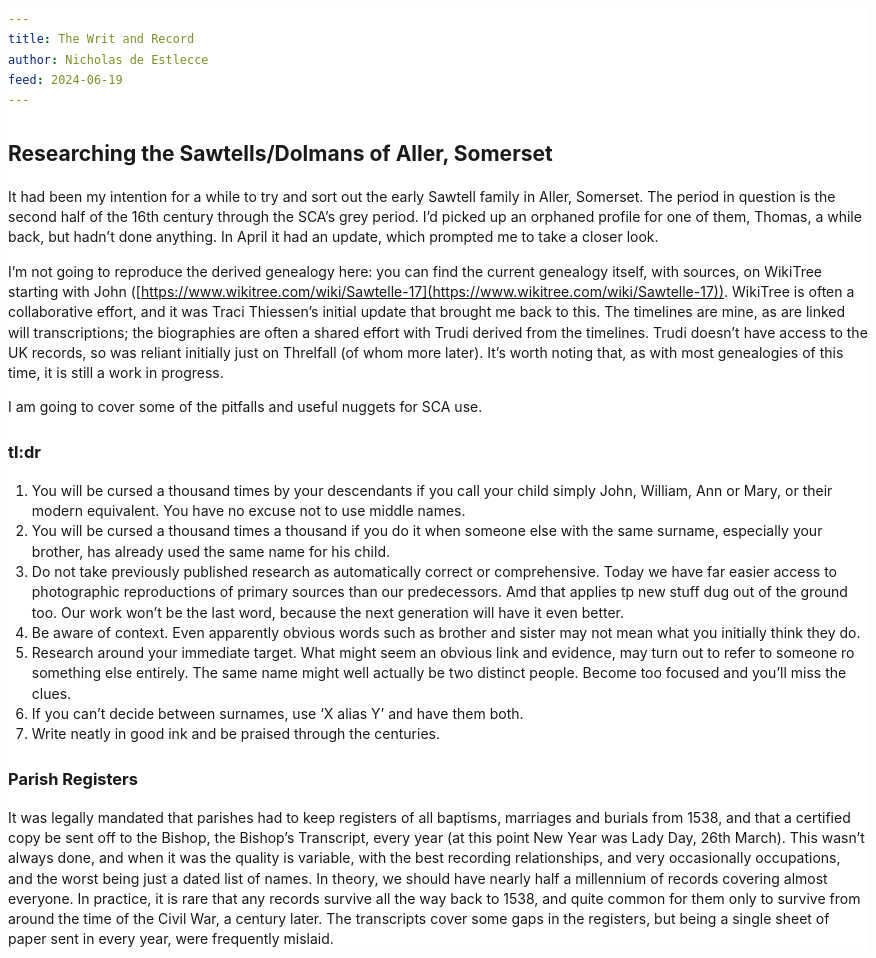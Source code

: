 ```yaml
---
title: The Writ and Record
author: Nicholas de Estlecce
feed: 2024-06-19
---
```


## Researching the Sawtells/Dolmans of Aller, Somerset

It had been my intention for a while to try and sort out the early Sawtell family in Aller, Somerset. The period in question is the second half of the 16th century through the SCA’s grey period. I’d picked up an orphaned profile for one of them, Thomas, a while back, but hadn’t done anything. In April it had an update, which prompted me to take a closer look.

I’m not going to reproduce the derived genealogy here: you can find the current genealogy itself, with sources, on WikiTree starting with John ([https://www.wikitree.com/wiki/Sawtelle-17](https://www.wikitree.com/wiki/Sawtelle-17)). WikiTree is often a collaborative effort, and it was Traci Thiessen’s initial update that brought me back to this. The timelines are mine, as are linked will transcriptions; the biographies are often a shared effort with Trudi derived from the timelines. Trudi doesn’t have access to the UK records, so was reliant initially just on Threlfall (of whom more later). It’s worth noting that, as with most genealogies of this time, it is still a work in progress.

I am going to cover some of the pitfalls and useful nuggets for SCA use.

### tl:dr

1. You will be cursed a thousand times by your descendants if you call your child simply John, William, Ann or Mary, or their modern equivalent. You have no excuse not to use middle names.
2. You will be cursed a thousand times a thousand if you do it when someone else with the same surname, especially your brother, has already used the same name for his child.
3. Do not take previously published research as automatically correct or comprehensive. Today we have far easier access to photographic reproductions of primary sources than our predecessors. Amd that applies tp new stuff dug out of the ground too. Our work won’t be the last word, because the next generation will have it even better.
4. Be aware of context. Even apparently obvious words such as brother and sister may not mean what you initially think they do.
5. Research around your immediate target. What might seem an obvious link and evidence, may turn out to refer to someone ro something else entirely. The same name might well actually be two distinct people. Become too focused and you’ll miss the clues.
6. If you can’t decide between surnames, use ‘X alias Y’ and have them both.
7. Write neatly in good ink and be praised through the centuries.

### Parish Registers

It was legally mandated that parishes had to keep registers of all baptisms, marriages and burials from 1538, and that a certified copy be sent off to the Bishop, the Bishop’s Transcript, every year (at this point New Year was Lady Day, 26th March). This wasn’t always done, and when it was the quality is variable, with the best recording relationships, and very occasionally occupations, and the worst being just a dated list of names. In theory, we should have nearly half a millennium of records covering almost everyone. In practice, it is rare that any records survive all the way back to 1538, and quite common for them only to survive from around the time of the Civil War, a century later. The transcripts cover some gaps in the registers, but being a single sheet of paper sent in every year, were frequently mislaid.
